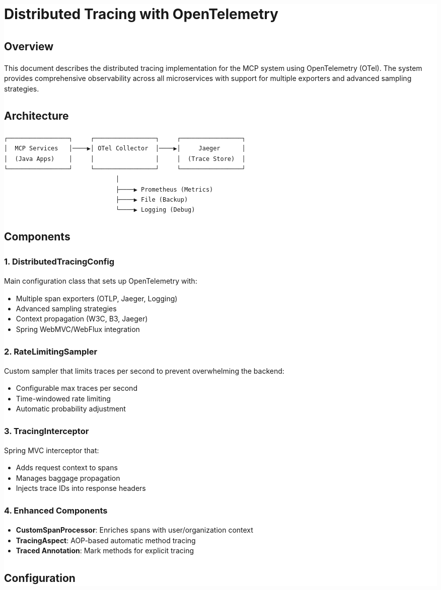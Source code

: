 # Distributed Tracing with OpenTelemetry

## Overview

This document describes the distributed tracing implementation for the MCP system using OpenTelemetry (OTel). The system provides comprehensive observability across all microservices with support for multiple exporters and advanced sampling strategies.

## Architecture

```
┌─────────────────┐     ┌─────────────────┐     ┌─────────────────┐
│  MCP Services   │────▶│ OTel Collector  │────▶│     Jaeger      │
│  (Java Apps)    │     │                 │     │  (Trace Store)  │
└─────────────────┘     └─────────────────┘     └─────────────────┘
                               │
                               ├────▶ Prometheus (Metrics)
                               ├────▶ File (Backup)
                               └────▶ Logging (Debug)
```

## Components

### 1. DistributedTracingConfig
Main configuration class that sets up OpenTelemetry with:
- Multiple span exporters (OTLP, Jaeger, Logging)
- Advanced sampling strategies
- Context propagation (W3C, B3, Jaeger)
- Spring WebMVC/WebFlux integration

### 2. RateLimitingSampler
Custom sampler that limits traces per second to prevent overwhelming the backend:
- Configurable max traces per second
- Time-windowed rate limiting
- Automatic probability adjustment

### 3. TracingInterceptor
Spring MVC interceptor that:
- Adds request context to spans
- Manages baggage propagation
- Injects trace IDs into response headers

### 4. Enhanced Components
- **CustomSpanProcessor**: Enriches spans with user/organization context
- **TracingAspect**: AOP-based automatic method tracing
- **Traced Annotation**: Mark methods for explicit tracing

## Configuration
